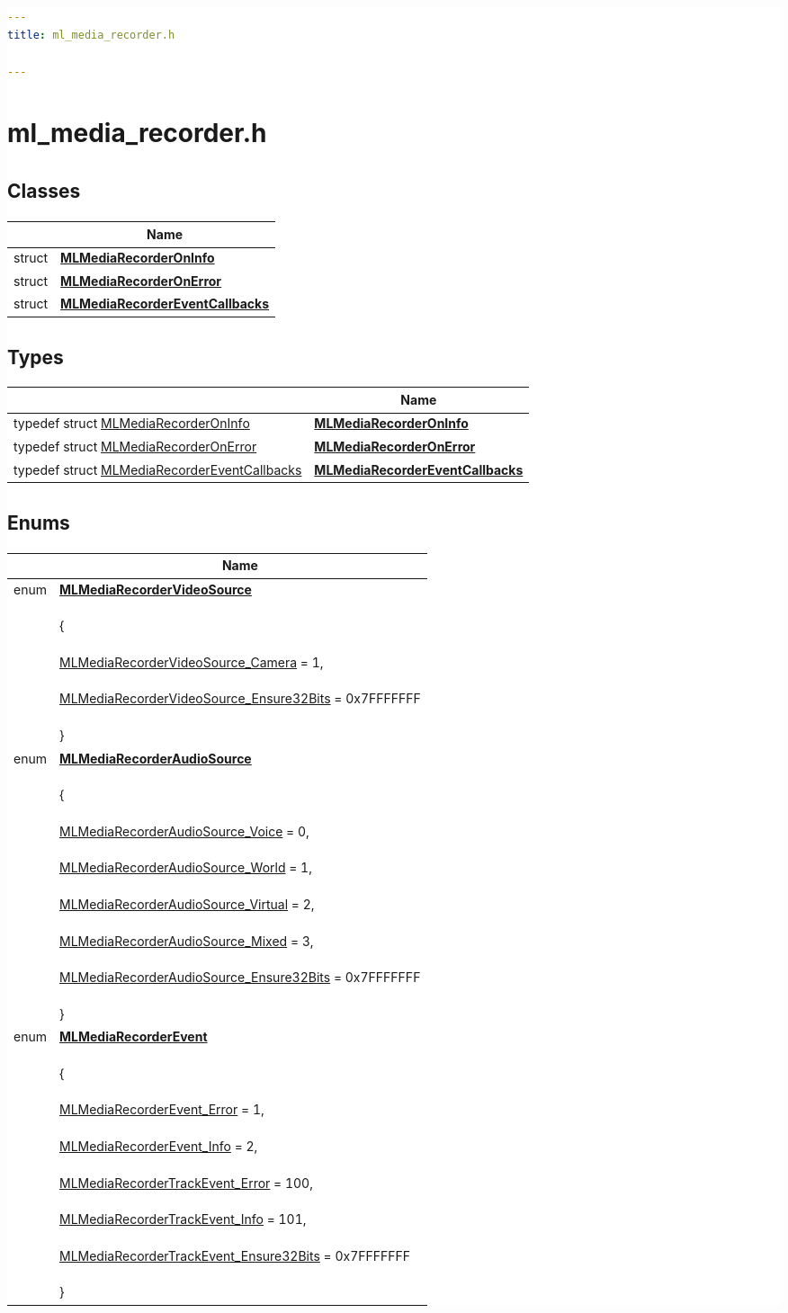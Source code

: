 ```yaml
---
title: ml_media_recorder.h

---
```


# ml_media_recorder.h



## Classes

|                | Name           |
| -------------- | -------------- |
| struct | **[MLMediaRecorderOnInfo](/api-ref/api/Modules/group___media_recorder/struct_m_l_media_recorder_on_info.md)**  |
| struct | **[MLMediaRecorderOnError](/api-ref/api/Modules/group___media_recorder/struct_m_l_media_recorder_on_error.md)**  |
| struct | **[MLMediaRecorderEventCallbacks](/api-ref/api/Modules/group___media_recorder/struct_m_l_media_recorder_event_callbacks.md)**  |

## Types

|                | Name           |
| -------------- | -------------- |
| typedef struct [MLMediaRecorderOnInfo](/api-ref/api/Modules/group___media_recorder/struct_m_l_media_recorder_on_info.md) | **[MLMediaRecorderOnInfo](/api-ref/api/Modules/group___media_recorder/group___media_recorder.md#struct-mlmediarecorderoninfo)**  |
| typedef struct [MLMediaRecorderOnError](/api-ref/api/Modules/group___media_recorder/struct_m_l_media_recorder_on_error.md) | **[MLMediaRecorderOnError](/api-ref/api/Modules/group___media_recorder/group___media_recorder.md#struct-mlmediarecorderonerror)**  |
| typedef struct [MLMediaRecorderEventCallbacks](/api-ref/api/Modules/group___media_recorder/struct_m_l_media_recorder_event_callbacks.md) | **[MLMediaRecorderEventCallbacks](/api-ref/api/Modules/group___media_recorder/group___media_recorder.md#struct-mlmediarecordereventcallbacks)**  |

## Enums

|                | Name           |
| -------------- | -------------- |
| enum | **[MLMediaRecorderVideoSource](/api-ref/api/Modules/group___media_recorder/group___media_recorder.md#enums-mlmediarecordervideosource)** <br></br> { <br></br>[MLMediaRecorderVideoSource_Camera](/api-ref/api/Files/ml__media__recorder_8h.md#enums-mlmediarecordervideosource-camera) = 1,<br></br> [MLMediaRecorderVideoSource_Ensure32Bits](/api-ref/api/Files/ml__media__recorder_8h.md#enums-mlmediarecordervideosource-ensure32bits) = 0x7FFFFFFF<br></br>} |
| enum | **[MLMediaRecorderAudioSource](/api-ref/api/Modules/group___media_recorder/group___media_recorder.md#enums-mlmediarecorderaudiosource)** <br></br> { <br></br>[MLMediaRecorderAudioSource_Voice](/api-ref/api/Files/ml__media__recorder_8h.md#enums-mlmediarecorderaudiosource-voice) = 0,<br></br> [MLMediaRecorderAudioSource_World](/api-ref/api/Files/ml__media__recorder_8h.md#enums-mlmediarecorderaudiosource-world) = 1,<br></br> [MLMediaRecorderAudioSource_Virtual](/api-ref/api/Files/ml__media__recorder_8h.md#enums-mlmediarecorderaudiosource-virtual) = 2,<br></br> [MLMediaRecorderAudioSource_Mixed](/api-ref/api/Files/ml__media__recorder_8h.md#enums-mlmediarecorderaudiosource-mixed) = 3,<br></br> [MLMediaRecorderAudioSource_Ensure32Bits](/api-ref/api/Files/ml__media__recorder_8h.md#enums-mlmediarecorderaudiosource-ensure32bits) = 0x7FFFFFFF<br></br>} |
| enum | **[MLMediaRecorderEvent](/api-ref/api/Modules/group___media_recorder/group___media_recorder.md#enums-mlmediarecorderevent)** <br></br> { <br></br>[MLMediaRecorderEvent_Error](/api-ref/api/Files/ml__media__recorder_8h.md#enums-mlmediarecorderevent-error) = 1,<br></br> [MLMediaRecorderEvent_Info](/api-ref/api/Files/ml__media__recorder_8h.md#enums-mlmediarecorderevent-info) = 2,<br></br> [MLMediaRecorderTrackEvent_Error](/api-ref/api/Files/ml__media__recorder_8h.md#enums-mlmediarecordertrackevent-error) = 100,<br></br> [MLMediaRecorderTrackEvent_Info](/api-ref/api/Files/ml__media__recorder_8h.md#enums-mlmediarecordertrackevent-info) = 101,<br></br> [MLMediaRecorderTrackEvent_Ensure32Bits](/api-ref/api/Files/ml__media__recorder_8h.md#enums-mlmediarecordertrackevent-ensure32bits) = 0x7FFFFFFF<br></br>} |